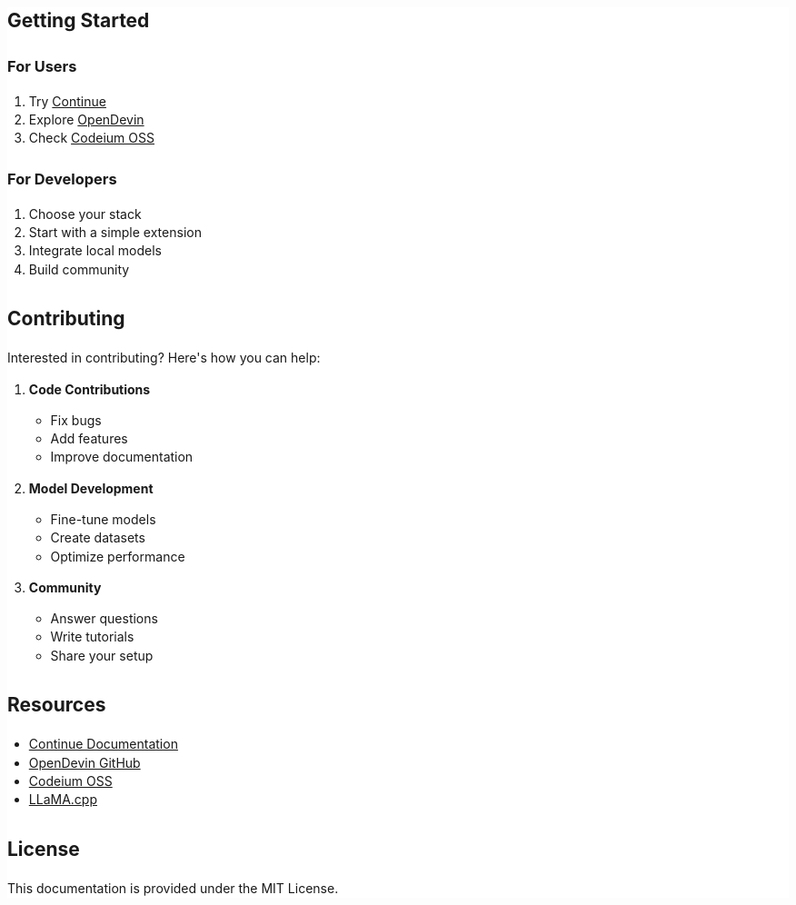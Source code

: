 ## Getting Started

### For Users
1. Try [Continue](https://github.com/continuedev/continue)
2. Explore [OpenDevin](https://github.com/OpenDevin/OpenDevin)
3. Check [Codeium OSS](https://github.com/Exafunction/codeium)

### For Developers
1. Choose your stack
2. Start with a simple extension
3. Integrate local models
4. Build community

## Contributing

Interested in contributing? Here's how you can help:

1. **Code Contributions**
   - Fix bugs
   - Add features
   - Improve documentation

2. **Model Development**
   - Fine-tune models
   - Create datasets
   - Optimize performance

3. **Community**
   - Answer questions
   - Write tutorials
   - Share your setup

## Resources

- [Continue Documentation](https://docs.continue.dev/)
- [OpenDevin GitHub](https://github.com/OpenDevin/OpenDevin)
- [Codeium OSS](https://docs.codeium.com/)
- [LLaMA.cpp](https://github.com/ggerganov/llama.cpp)

## License

This documentation is provided under the MIT License.
